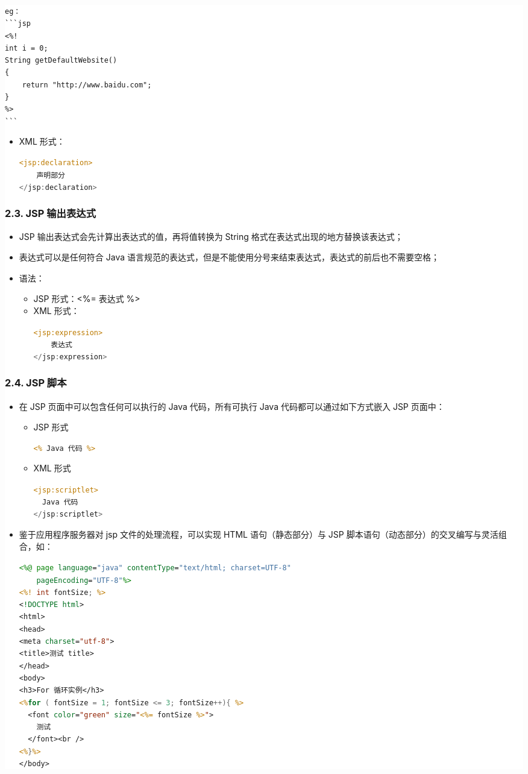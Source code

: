     eg：
    ```jsp
    <%!
    int i = 0;
    String getDefaultWebsite()
    {
        return "http://www.baidu.com";
    }
    %>
    ```
  - XML 形式：
    ```jsp
    <jsp:declaration>
        声明部分
    </jsp:declaration>
    ```

### 2.3. JSP 输出表达式

- JSP 输出表达式会先计算出表达式的值，再将值转换为 String 格式在表达式出现的地方替换该表达式；

- 表达式可以是任何符合 Java 语言规范的表达式，但是不能使用分号来结束表达式，表达式的前后也不需要空格；

- 语法：
  - JSP 形式：<%= 表达式 %>
  - XML 形式：
    ```jsp
    <jsp:expression>
        表达式
    </jsp:expression>
    ```

### 2.4. JSP 脚本

- 在 JSP 页面中可以包含任何可以执行的 Java 代码，所有可执行 Java 代码都可以通过如下方式嵌入 JSP 页面中：
  - JSP 形式
    ```jsp
    <% Java 代码 %>
    ```
  - XML 形式
    ```jsp
    <jsp:scriptlet>
      Java 代码
    </jsp:scriptlet>
    ```

- 鉴于应用程序服务器对 jsp 文件的处理流程，可以实现 HTML 语句（静态部分）与 JSP 脚本语句（动态部分）的交叉编写与灵活组合，如：
  ```jsp
  <%@ page language="java" contentType="text/html; charset=UTF-8"
      pageEncoding="UTF-8"%>
  <%! int fontSize; %>
  <!DOCTYPE html>
  <html>
  <head>
  <meta charset="utf-8">
  <title>测试 title>
  </head>
  <body>
  <h3>For 循环实例</h3>
  <%for ( fontSize = 1; fontSize <= 3; fontSize++){ %>
    <font color="green" size="<%= fontSize %>">
      测试
    </font><br />
  <%}%>
  </body>
  ```